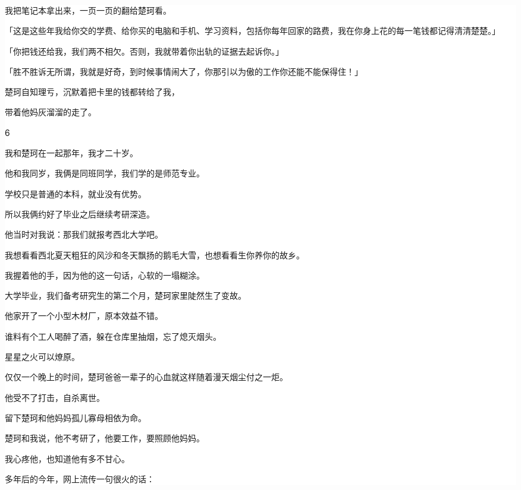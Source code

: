 
我把笔记本拿出来，一页一页的翻给楚珂看。


「这是这些年我给你交的学费、给你买的电脑和手机、学习资料，包括你每年回家的路费，我在你身上花的每一笔钱都记得清清楚楚。」


「你把钱还给我，我们两不相欠。否则，我就带着你出轨的证据去起诉你。」


「胜不胜诉无所谓，我就是好奇，到时候事情闹大了，你那引以为傲的工作你还能不能保得住！」


楚珂自知理亏，沉默着把卡里的钱都转给了我，


带着他妈灰溜溜的走了。


6


我和楚珂在一起那年，我才二十岁。


他和我同岁，我俩是同班同学，我们学的是师范专业。


学校只是普通的本科，就业没有优势。


所以我俩约好了毕业之后继续考研深造。


他当时对我说：那我们就报考西北大学吧。


我想看看西北夏天粗狂的风沙和冬天飘扬的鹅毛大雪，也想看看生你养你的故乡。


我握着他的手，因为他的这一句话，心软的一塌糊涂。


大学毕业，我们备考研究生的第二个月，楚珂家里陡然生了变故。


他家开了一个小型木材厂，原本效益不错。


谁料有个工人喝醉了酒，躲在仓库里抽烟，忘了熄灭烟头。


星星之火可以燎原。


仅仅一个晚上的时间，楚珂爸爸一辈子的心血就这样随着漫天烟尘付之一炬。


他受不了打击，自杀离世。


留下楚珂和他妈妈孤儿寡母相依为命。


楚珂和我说，他不考研了，他要工作，要照顾他妈妈。


我心疼他，也知道他有多不甘心。


多年后的今年，网上流传一句很火的话：

